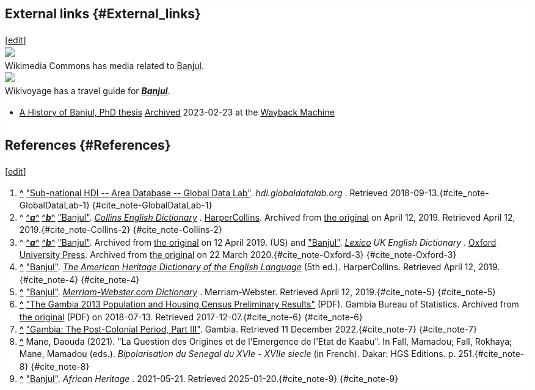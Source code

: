 External links {#External_links}
--------------------------------

\[[edit](/w/index.php?title=Banjul&action=edit&section=16 "Edit section: External links")\]  
[![](//upload.wikimedia.org/wikipedia/en/thumb/4/4a/Commons-logo.svg/30px-Commons-logo.svg.png)](/wiki/File:Commons-logo.svg)  
Wikimedia Commons has media related to [Banjul](https://commons.wikimedia.org/wiki/Category:Banjul "commons:Category:Banjul").  
[![](//upload.wikimedia.org/wikipedia/commons/thumb/d/dd/Wikivoyage-Logo-v3-icon.svg/40px-Wikivoyage-Logo-v3-icon.svg.png)](/wiki/File:Wikivoyage-Logo-v3-icon.svg)  
Wikivoyage has a travel guide for ***[Banjul](https://en.wikivoyage.org/wiki/Banjul#Q3726 "wikivoyage:Banjul")***.

* [A History of Banjul, PhD thesis](https://d.lib.msu.edu/etd/3904/datastream/OBJ/View/) [Archived](https://web.archive.org/web/20230223123309/https://d.lib.msu.edu/etd/3904/datastream/OBJ/View/) 2023-02-23 at the [Wayback Machine](/wiki/Wayback_Machine "Wayback Machine")

References {#References}
------------------------

\[[edit](/w/index.php?title=Banjul&action=edit&section=17 "Edit section: References")\]  
1. **[\^](#cite_ref-GlobalDataLab_1-0)** ["Sub-national HDI -- Area Database -- Global Data Lab"](https://hdi.globaldatalab.org/areadata/shdi/). *hdi.globaldatalab.org* . Retrieved 2018-09-13.{#cite_note-GlobalDataLab-1}
{#cite_note-GlobalDataLab-1}
2. \^ [^***a***^](#cite_ref-Collins_2-0) [^***b***^](#cite_ref-Collins_2-1) ["Banjul"](https://web.archive.org/web/20190412083754/https://www.collinsdictionary.com/amp/english/banjul). *[Collins English Dictionary](/wiki/Collins_English_Dictionary "Collins English Dictionary")* . [HarperCollins](/wiki/HarperCollins "HarperCollins"). Archived from [the original](https://www.collinsdictionary.com/amp/english/banjul) on April 12, 2019. Retrieved April 12, 2019.{#cite_note-Collins-2}
{#cite_note-Collins-2}
3. \^ [^***a***^](#cite_ref-Oxford_3-0) [^***b***^](#cite_ref-Oxford_3-1) ["Banjul"](https://web.archive.org/web/20190412083805/https://en.oxforddictionaries.com/definition/us/banjul). Archived from [the original](https://en.oxforddictionaries.com/definition/us/Banjul) on 12 April 2019. (US) and ["Banjul"](https://web.archive.org/web/20200322182231/https://www.lexico.com/definition/banjul). *[Lexico](/wiki/Lexico "Lexico") UK English Dictionary* . [Oxford University Press](/wiki/Oxford_University_Press "Oxford University Press"). Archived from [the original](http://www.lexico.com/definition/Banjul) on 22 March 2020.{#cite_note-Oxford-3}
{#cite_note-Oxford-3}
4. **[\^](#cite_ref-4)** ["Banjul"](https://www.ahdictionary.com/word/search.html?q=Banjul). *[The American Heritage Dictionary of the English Language](/wiki/The_American_Heritage_Dictionary_of_the_English_Language "The American Heritage Dictionary of the English Language")* (5th ed.). HarperCollins. Retrieved April 12, 2019.{#cite_note-4}
{#cite_note-4}
5. **[\^](#cite_ref-5)** ["Banjul"](https://www.merriam-webster.com/dictionary/Banjul). *[Merriam-Webster.com Dictionary](/wiki/Merriam-Webster "Merriam-Webster")* . Merriam-Webster. Retrieved April 12, 2019.{#cite_note-5}
{#cite_note-5}
6. **[\^](#cite_ref-6)** ["The Gambia 2013 Population and Housing Census Preliminary Results"](https://web.archive.org/web/20180713114612/http://www.gbos.gov.gm/uploads/census/The%20Gambia%20Population%20and%20Housing%20Census%202013%20Provisional%20Report.pdf) (PDF). Gambia Bureau of Statistics. Archived from [the original](http://www.gbos.gov.gm/uploads/census/The%20Gambia%20Population%20and%20Housing%20Census%202013%20Provisional%20Report.pdf) (PDF) on 2018-07-13. Retrieved 2017-12-07.{#cite_note-6}
{#cite_note-6}
7. **[\^](#cite_ref-7)** ["Gambia: The Post-Colonial Period, Part III"](https://www.gambia.com/gambia-the-post-colonial-period-part-iii/). Gambia. Retrieved 11 December 2022.{#cite_note-7}
{#cite_note-7}
8. **[\^](#cite_ref-8)** Mane, Daouda (2021). "La Question des Origines et de l'Emergence de l'Etat de Kaabu". In Fall, Mamadou; Fall, Rokhaya; Mane, Mamadou (eds.). *Bipolarisation du Senegal du XVIe - XVIIe siecle* (in French). Dakar: HGS Editions. p. 251.{#cite_note-8}
{#cite_note-8}
9. **[\^](#cite_ref-9)** ["Banjul"](https://afrolegends.com/tag/banjul/). *African Heritage* . 2021-05-21. Retrieved 2025-01-20.{#cite_note-9}
{#cite_note-9}
